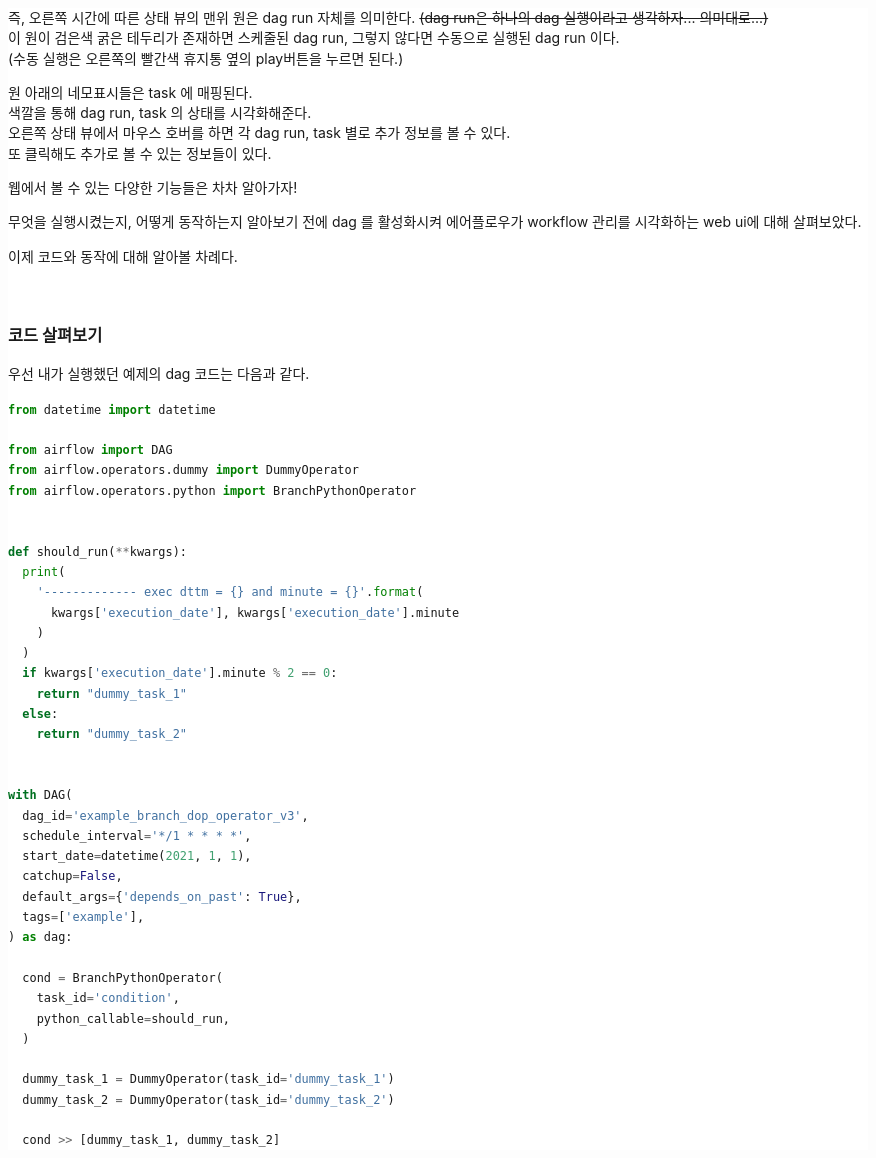 즉, 오른쪽 시간에 따른 상태 뷰의 맨위 원은 dag run 자체를 의미한다. ~~(dag run은 하나의 dag 실행이라고 생각하자... 의미대로...)~~   
이 원이 검은색 굵은 테두리가 존재하면 스케줄된 dag run, 그렇지 않다면 수동으로 실행된 dag run 이다.  
(수동 실행은 오른쪽의 빨간색 휴지통 옆의 play버튼을 누르면 된다.)  

원 아래의 네모표시들은 task 에 매핑된다.  
색깔을 통해 dag run, task 의 상태를 시각화해준다.  
오른쪽 상태 뷰에서 마우스 호버를 하면 각 dag run, task 별로 추가 정보를 볼 수 있다.  
또 클릭해도 추가로 볼 수 있는 정보들이 있다.  

웹에서 볼 수 있는 다양한 기능들은 차차 알아가자!  

무엇을 실행시켰는지, 어떻게 동작하는지 알아보기 전에 dag 를 활성화시켜 에어플로우가 workflow 관리를 시각화하는 web ui에 대해 살펴보았다.    

이제 코드와 동작에 대해 알아볼 차례다.  

<br>

### 코드 살펴보기  
우선 내가 실행했던 예제의 dag 코드는 다음과 같다.  
```python
from datetime import datetime

from airflow import DAG
from airflow.operators.dummy import DummyOperator
from airflow.operators.python import BranchPythonOperator


def should_run(**kwargs):
  print(
    '------------- exec dttm = {} and minute = {}'.format(
      kwargs['execution_date'], kwargs['execution_date'].minute
    )
  )
  if kwargs['execution_date'].minute % 2 == 0:
    return "dummy_task_1"
  else:
    return "dummy_task_2"


with DAG(
  dag_id='example_branch_dop_operator_v3',
  schedule_interval='*/1 * * * *',
  start_date=datetime(2021, 1, 1),
  catchup=False,
  default_args={'depends_on_past': True},
  tags=['example'],
) as dag:

  cond = BranchPythonOperator(
    task_id='condition',
    python_callable=should_run,
  )

  dummy_task_1 = DummyOperator(task_id='dummy_task_1')
  dummy_task_2 = DummyOperator(task_id='dummy_task_2')

  cond >> [dummy_task_1, dummy_task_2]
```  
